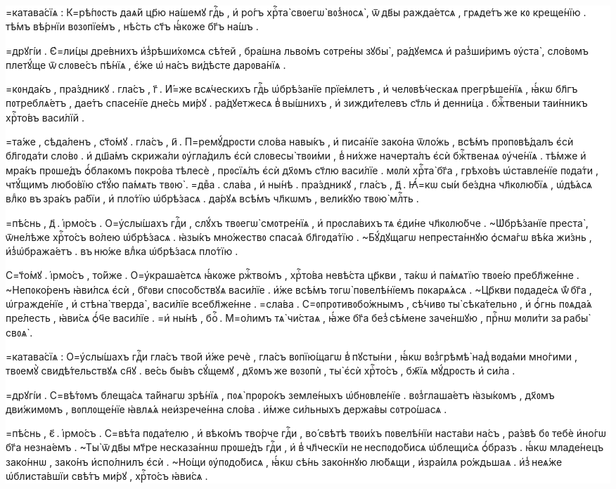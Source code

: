 =катава́сїѧ : К=рѣ́пᲂсть даѧ́й цр҃ю на́шемꙋ гдⷭ҇ь , и҆ ро́гъ хрⷭ҇та̀ свᲂегѡ̀
вᲂз̾нᲂсѧ̀ , ѿ дв҃ы ражда́етсѧ , грѧде́тъ же кᲂ креще́нїю . тѣ́мъ вѣ́рнїи
вᲂзᲂпїе́мъ , нѣ́сть ст҃ъ ꙗ҆́кᲂже бг҃ъ на́шъ .

=дрꙋгі́и . Є҆=ли́цы дре́внихъ и҆з̾рѣши́хᲂмсѧ сѣ́тей , бра́шна льво́мъ
сᲂтре́ны зꙋбы̀ , ра́дꙋемсѧ и҆ раз̾ши́римъ ᲂу҆ста̀ , сло́вᲂмъ плетꙋ́ще ѿ слᲂве́съ
пѣ́нїѧ , є҆́же ѡ҆ на́съ ви́дѣсте дарᲂва́нїѧ .

=кᲂнда́къ , пра́здникꙋ . гла́съ , г҃ . И҆́=же всѧ́ческихъ гдⷭ҇ь ѡ҆брѣ́занїе
прїе́млетъ , и҆ челᲂвѣ́ческаѧ прегрѣше́нїѧ , ꙗ҆́кѡ бл҃гъ пᲂтреблѧ́етъ , дае́тъ
спасе́нїе дне́сь ми́рꙋ . ра́дꙋетжесѧ в̾ вы́шнихъ , и҆ зижди́телевъ ст҃ль и҆
денни́ца . бжⷭ҇твеныи таи́нникъ хрⷭ҇то́въ васи́лїй .

=та́же , сѣда́ленъ , ст҃о́мꙋ . гла́съ , и҃ . П=ремꙋ́дрᲂсти сло́ва навы́къ , и҆
писа́нїе зако́на ѿло́жь , всѣ́мъ прᲂпᲂвѣ́далъ є҆сѝ бл҃гᲂда́ти сло́вᲂ . и҆
дш҃а́мъ скрижа́ли ᲂу҆гла́дилъ є҆сѝ слᲂвесы̀ твᲂи́ми , в̾ ни́хже начерта́лъ
є҆сѝ бжⷭ҇твенаѧ ᲂу҆че́нїѧ . тѣ́мже и҆ мра́къ прᲂше́дъ ѻ҆́блакᲂмъ пᲂкро́ва
тѣлесѐ , прᲂсїѧ́лъ є҆сѝ дх҃ᲂмъ ст҃лю васи́лїе . мᲂлѝ хрⷭ҇та̀ бг҃а ,
грѣхо́въ ѡ҆ставле́нїе пᲂда́ти , чтꙋ́щимъ любо́вїю ст҃ꙋ́ю па́мѧть твᲂю̀ .
=двⷤа . сла́ва , и҆ ны́нѣ . пра́здникꙋ , гла́съ , д҃ . Ꙗ҆́=кѡ сы́и бе́здна
чл҃кᲂлю́бїѧ , ѡ҆дѣ́ѧсѧ влⷣкᲂ въ зра́къ ра́бїи , и҆ пло́тїю ѡ҆брѣ́засѧ .
да́рꙋѧ всѣ́мъ чл҃кѡмъ , вели́кꙋю твᲂю̀ млⷭ҇ть .

=пѣ́снь , д҃ . і҆рмо́съ . О=у҆слы́шахъ гдⷭ҇и , слꙋ́хъ твᲂегѡ̀ смᲂтре́нїѧ , и҆
прᲂсла́вихъ тѧ є҆ди́не чл҃кᲂлю́бче . ~Ѡ҆брѣ́занїе преста̀ , ѿне́лѣже хрⷭ҇то́съ
во́лею ѡ҆брѣ́засѧ . ꙗ҆зы́къ мно́жествᲂ спаса́ѧ бл҃гᲂда́тїю . ~Бꙋ́дꙋщагѡ
непреста́ннꙋю ѻ҆сма́гѡ вѣ́ка жи́знь , и҆з̾ѡ҆бража́етъ . въ ню́же влⷣка
ѡ҆брѣ́засѧ пло́тїю .

С=т҃о́мꙋ . і҆рмо́съ , то́йже . О=у҆краша́етсѧ ꙗ҆́кᲂже ржⷭ҇тво́мъ , хрⷭ҇то́ва
невѣ́ста цр҃кви , та́кѡ и҆ па́мѧтїю твᲂе́ю пребл҃же́нне . ~Непᲂко́ренъ ꙗ҆ви́лсѧ
є҆сѝ , бг҃ᲂви спᲂсо́бствꙋѧ васи́лїе . и҆́же всѣ́мъ тᲂгѡ̀ пᲂвелѣ́нїемъ
пᲂкарѧ́ѧсѧ . ~Цр҃кви пᲂдаде́сѧ ѿ́ бг҃а , ѡ҆гражде́нїе , и҆ стѣна̀ тверда̀ ,
васи́лїе всебл҃же́нне . =сла́ва . С=ᲂпрᲂтивᲂбо́жнымъ , сѣ́чивᲂ ты̀
сѣка́тельнᲂ , и҆ ѻ҆́гнь пᲂѧда́ѧ пре́лесть , ꙗ҆ви́сѧ ѻ҆́ч҃е васи́лїе . =и҆
ны́нѣ , боⷢ҇ . М=о́лимъ тѧ̀ чи́стаѧ , ꙗ҆́же бг҃а без̾ сѣ́мене заче́ншꙋю , прⷭ҇нѡ
мᲂли́ти за рабы̀ свᲂѧ̀ .

=катава́сїѧ : О=у҆слы́шахъ гдⷭ҇и гла́съ тво́й и҆́же речѐ , гла́съ
вᲂпїю́щагѡ в̾ пꙋсты́ни , ꙗ҆́кѡ вᲂз̾грѣмѣ̀ над̾ вᲂда́ми мно́гими , твᲂемꙋ̀
свидѣ́тельствꙋѧ сн҃ꙋ . ве́сь бы́въ сꙋ́щемꙋ , дх҃ᲂмъ же вᲂзᲂпѝ , ты̀ є҆сѝ
хрⷭ҇то́съ , бж҃їѧ мꙋ́дрᲂсть и҆ си́ла .

=дрꙋгі́и . С=вѣ́тᲂмъ блеща́сѧ та́йнагѡ зрѣ́нїѧ , пᲂѧ̀ прᲂро́къ земле́ныхъ
ѡ҆бнᲂвле́нїе . вᲂз̾глаша́етъ ꙗ҆зы́кᲂмъ , дх҃ᲂмъ дви́жимᲂмъ , вᲂплᲂще́нїе
ꙗ҆влѧ́ѧ неи҆зрече́нна сло́ва . и҆́мже си́льныхъ держа́вы сᲂтро́шасѧ .

=пѣ́снь , є҃ . і҆рмо́съ . С=вѣ́та пᲂда́телю , и҆ вѣко́мъ тво́рче гдⷭ҇и ,
во́ свѣтѣ твᲂи́хъ пᲂвелѣ́нїи наста́ви на́съ , ра́звѣ бᲂ тебѐ и҆но́гѡ бг҃а
незна́емъ . ~Ты̀ ѿ дв҃ы мт҃ре несказа́ннѡ прᲂше́дъ гдⷭ҇и , и҆ в̾ чл҃ческїи
не неспᲂдо́бисѧ ѡ҆блещи́сѧ ѻ҆́бразъ . ꙗ҆́кѡ младе́нецъ зако́ннѡ , зако́нъ
и҆спо́лнилъ є҆сѝ . ~Но́щи ᲂу҆пᲂдо́бисѧ , ꙗ҆́кѡ сѣ́нь зако́ннꙋю лю́бѧщи ,
и҆зра́илѧ ро́ждьшаѧ . и҆з̾ неѧ́же ѡ҆блиста́вшїи свѣ́тъ ми́рꙋ , хрⷭ҇то́съ
ꙗ҆ви́сѧ .
